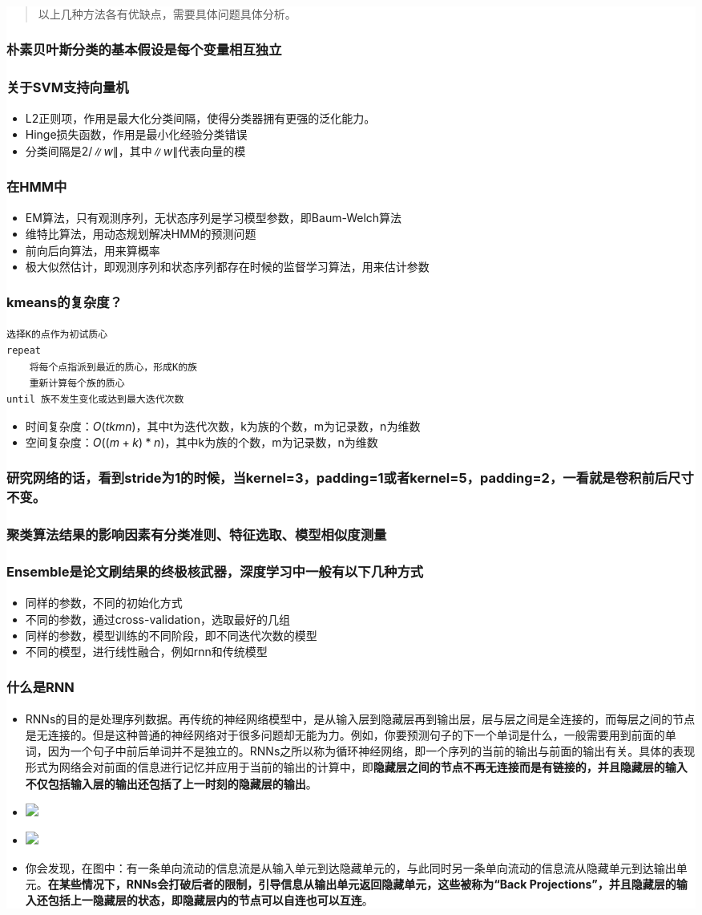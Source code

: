 > 以上几种方法各有优缺点，需要具体问题具体分析。

### 朴素贝叶斯分类的基本假设是每个变量相互独立

### 关于SVM支持向量机

- L2正则项，作用是最大化分类间隔，使得分类器拥有更强的泛化能力。
- Hinge损失函数，作用是最小化经验分类错误
- 分类间隔是$2/\|w\|$，其中$\|w\|$代表向量的模

### 在HMM中

- EM算法，只有观测序列，无状态序列是学习模型参数，即Baum-Welch算法
- 维特比算法，用动态规划解决HMM的预测问题
- 前向后向算法，用来算概率
- 极大似然估计，即观测序列和状态序列都存在时候的监督学习算法，用来估计参数

### kmeans的复杂度？

```python
选择K的点作为初试质心
repeat
	将每个点指派到最近的质心，形成K的族
    重新计算每个族的质心
until 族不发生变化或达到最大迭代次数
```

- 时间复杂度：$O(tkmn)$，其中t为迭代次数，k为族的个数，m为记录数，n为维数
- 空间复杂度：$O((m + k) * n)$，其中k为族的个数，m为记录数，n为维数

### 研究网络的话，看到stride为1的时候，当kernel=3，padding=1或者kernel=5，padding=2，一看就是卷积前后尺寸不变。

### 聚类算法结果的影响因素有分类准则、特征选取、模型相似度测量

### Ensemble是论文刷结果的终极核武器，深度学习中一般有以下几种方式

- 同样的参数，不同的初始化方式
- 不同的参数，通过cross-validation，选取最好的几组
- 同样的参数，模型训练的不同阶段，即不同迭代次数的模型
- 不同的模型，进行线性融合，例如rnn和传统模型

### 什么是RNN

- RNNs的目的是处理序列数据。再传统的神经网络模型中，是从输入层到隐藏层再到输出层，层与层之间是全连接的，而每层之间的节点是无连接的。但是这种普通的神经网络对于很多问题却无能为力。例如，你要预测句子的下一个单词是什么，一般需要用到前面的单词，因为一个句子中前后单词并不是独立的。RNNs之所以称为循环神经网络，即一个序列的当前的输出与前面的输出有关。具体的表现形式为网络会对前面的信息进行记忆并应用于当前的输出的计算中，即**隐藏层之间的节点不再无连接而是有链接的，并且隐藏层的输入不仅包括输入层的输出还包括了上一时刻的隐藏层的输出**。

- ![](https://github.com/spurscoder/spurscoder.github.io/raw/master/spurs/image/general/rnn1.jpg)

- ![](https://github.com/spurscoder/spurscoder.github.io/raw/master/spurs/image/general/rnn2.jpg)

- 你会发现，在图中：有一条单向流动的信息流是从输入单元到达隐藏单元的，与此同时另一条单向流动的信息流从隐藏单元到达输出单元。**在某些情况下，RNNs会打破后者的限制，引导信息从输出单元返回隐藏单元，这些被称为“Back Projections”，并且隐藏层的输入还包括上一隐藏层的状态，即隐藏层内的节点可以自连也可以互连**。 
